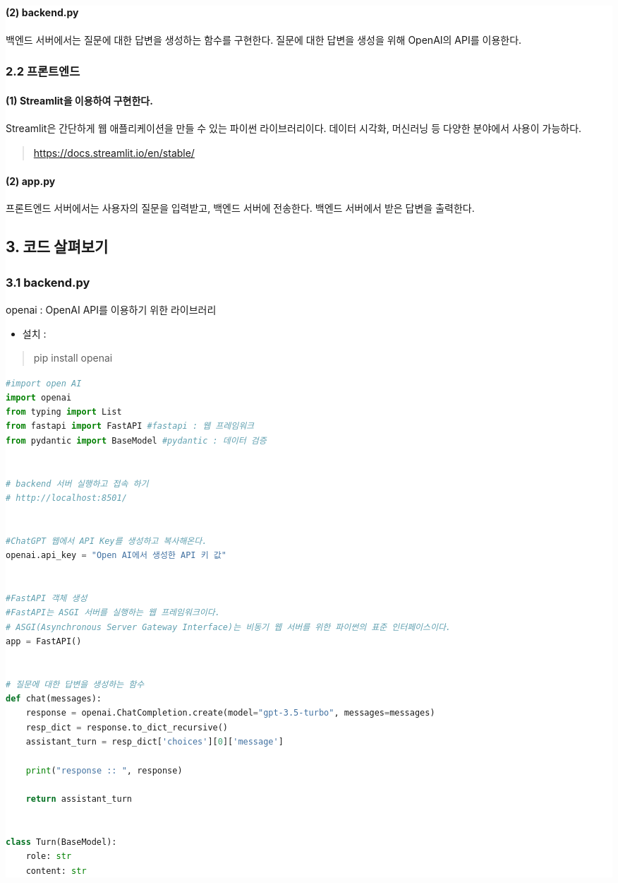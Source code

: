 #### (2) backend.py

 백엔드 서버에서는 질문에 대한 답변을 생성하는 함수를 구현한다.
질문에 대한 답변을 생성을 위해 OpenAI의 API를 이용한다.

### 2.2 프론트엔드

#### (1) Streamlit을 이용하여 구현한다.

Streamlit은 간단하게 웹 애플리케이션을 만들 수 있는 파이썬 라이브러리이다.
데이터 시각화, 머신러닝 등 다양한 분야에서 사용이 가능하다.

> https://docs.streamlit.io/en/stable/

#### (2) app.py

 프론트엔드 서버에서는 사용자의 질문을 입력받고, 백엔드 서버에 전송한다.
백엔드 서버에서 받은 답변을 출력한다.

## 3. 코드 살펴보기

### 3.1 backend.py

openai : OpenAI API를 이용하기 위한 라이브러리

- 설치 : 

>  pip install openai

```py
#import open AI
import openai
from typing import List
from fastapi import FastAPI #fastapi : 웹 프레임워크
from pydantic import BaseModel #pydantic : 데이터 검증


# backend 서버 실행하고 접속 하기 
# http://localhost:8501/


#ChatGPT 웹에서 API Key를 생성하고 복사해온다.
openai.api_key = "Open AI에서 생성한 API 키 값"


#FastAPI 객체 생성
#FastAPI는 ASGI 서버를 실행하는 웹 프레임워크이다.
# ASGI(Asynchronous Server Gateway Interface)는 비동기 웹 서버를 위한 파이썬의 표준 인터페이스이다.
app = FastAPI() 


# 질문에 대한 답변을 생성하는 함수
def chat(messages):    
    response = openai.ChatCompletion.create(model="gpt-3.5-turbo", messages=messages)
    resp_dict = response.to_dict_recursive()
    assistant_turn = resp_dict['choices'][0]['message']
    
    print("response :: ", response)
    
    return assistant_turn


class Turn(BaseModel):
    role: str
    content: str    

```
